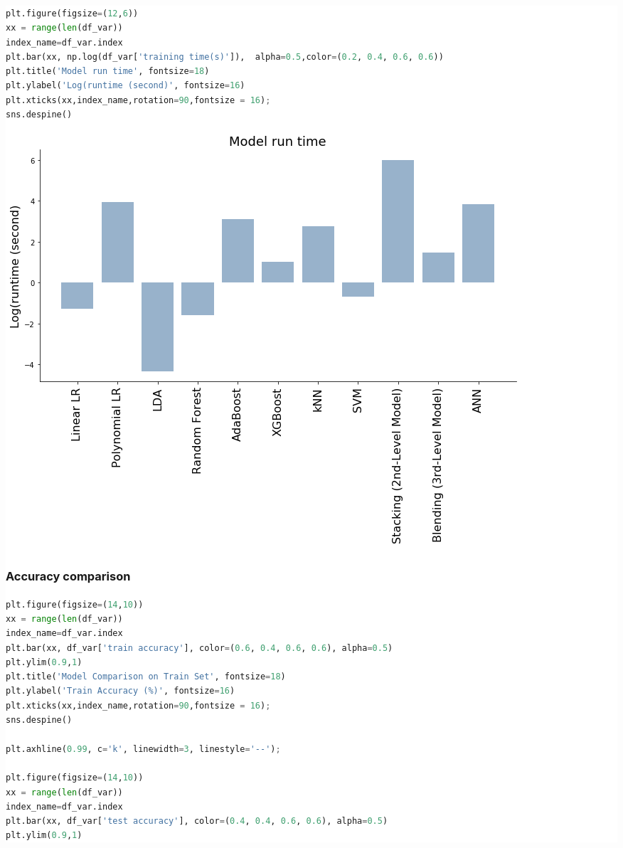 
```python
plt.figure(figsize=(12,6))
xx = range(len(df_var))
index_name=df_var.index
plt.bar(xx, np.log(df_var['training time(s)']),  alpha=0.5,color=(0.2, 0.4, 0.6, 0.6))
plt.title('Model run time', fontsize=18)
plt.ylabel('Log(runtime (second)', fontsize=16)
plt.xticks(xx,index_name,rotation=90,fontsize = 16);
sns.despine()
```

![png](Advance_topic_web_files/Advance_topic_web_73_0.png)


### Accuracy comparison


```python
plt.figure(figsize=(14,10))
xx = range(len(df_var))
index_name=df_var.index
plt.bar(xx, df_var['train accuracy'], color=(0.6, 0.4, 0.6, 0.6), alpha=0.5)
plt.ylim(0.9,1)
plt.title('Model Comparison on Train Set', fontsize=18)
plt.ylabel('Train Accuracy (%)', fontsize=16)
plt.xticks(xx,index_name,rotation=90,fontsize = 16);
sns.despine()

plt.axhline(0.99, c='k', linewidth=3, linestyle='--');

plt.figure(figsize=(14,10))
xx = range(len(df_var))
index_name=df_var.index
plt.bar(xx, df_var['test accuracy'], color=(0.4, 0.4, 0.6, 0.6), alpha=0.5)
plt.ylim(0.9,1)
```
